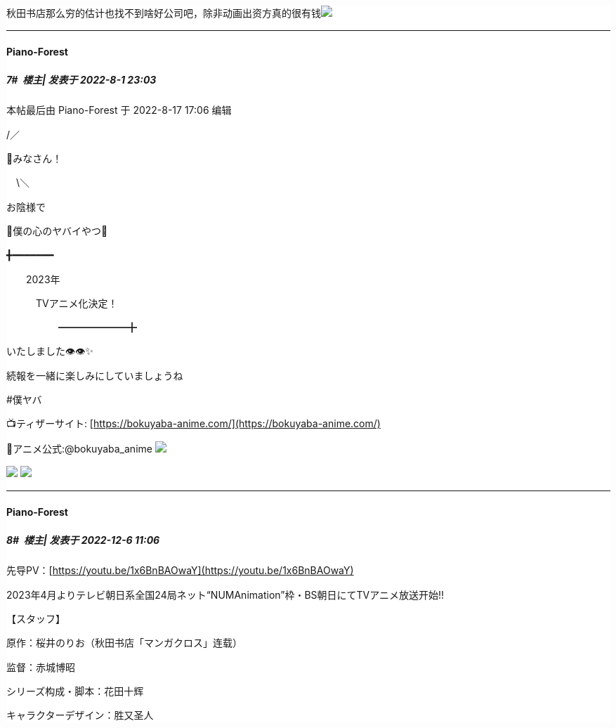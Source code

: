 秋田书店那么穷的估计也找不到啥好公司吧，除非动画出资方真的很有钱<img src="https://static.saraba1st.com/image/smiley/face2017/048.png" referrerpolicy="no-referrer">

*****

####  Piano-Forest  
##### 7#         楼主| 发表于 2022-8-1 23:03

 本帖最后由 Piano-Forest 于 2022-8-17 17:06 编辑 

/／

🎉みなさん！

　\＼

お陰様で

🍬僕の心のヤバイやつ🍭

╋━━━━━━━

　　2023年

　　　TVアニメ化決定！

　　　 　　━━━━━━━╋

いたしました👁👁✨

続報を一緒に楽しみにしていましょうね

#僕ヤバ

📺ティザーサイト: [https://bokuyaba-anime.com/](https://bokuyaba-anime.com/)

📱アニメ公式:@bokuyaba_anime 
<img src="https://p.sda1.dev/6/3eac6b5d8d266b708d2660b20d7fa57c/20220801_230214.jpg" referrerpolicy="no-referrer">

<img src="https://p.sda1.dev/6/952f414a660db5eabf68e54ddd72f6c5/img_main _1_.jpg" referrerpolicy="no-referrer">
<img src="https://p.sda1.dev/6/5cf09d21cd8ceb0bec27d409658e93e0/img_main _2_.jpg" referrerpolicy="no-referrer">

*****

####  Piano-Forest  
##### 8#         楼主| 发表于 2022-12-6 11:06

先导PV：[https://youtu.be/1x6BnBAOwaY](https://youtu.be/1x6BnBAOwaY)

2023年4月よりテレビ朝日系全国24局ネット“NUMAnimation”枠・BS朝日にてTVアニメ放送开始!!

【スタッフ】

原作：桜井のりお（秋田书店「マンガクロス」连载）

监督：赤城博昭

シリーズ构成・脚本：花田十辉

キャラクターデザイン：胜又圣人
